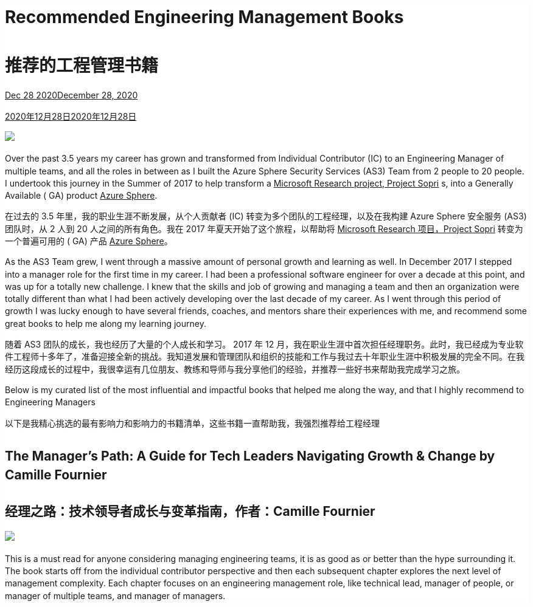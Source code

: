# Recommended Engineering Management Books

# 推荐的工程管理书籍

[Dec 28 2020December 28, 2020](https://caitiem.com/2020/12/28/recommended-engineering-management-books/)

[2020年12月28日2020年12月28日](https://caitiem.com/2020/12/28/recommended-engineering-management-books/)

![](https://caitiem20.files.wordpress.com/2020/12/books20130912-1.jpg?w=1019)

Over the past 3.5 years my career has grown and transformed from Individual Contributor (IC) to an Engineering Manager of multiple teams, and all the roles in between as I built the Azure Sphere Security Services (AS3) Team from 2 people to 20 people. I undertook this journey in the Summer of 2017 to help transform a [Microsoft Research project, Project Sopri](https://www.wired.com/story/project-sopris-iot-security/) s, into a Generally Available ( GA) product [Azure Sphere](https://azure.microsoft.com/en-us/services/azure-sphere/).

在过去的 3.5 年里，我的职业生涯不断发展，从个人贡献者 (IC) 转变为多个团队的工程经理，以及在我构建 Azure Sphere 安全服务 (AS3) 团队时，从 2 人到 20 人之间的所有角色。我在 2017 年夏天开始了这个旅程，以帮助将 [Microsoft Research 项目，Project Sopri](https://www.wired.com/story/project-sopris-iot-security/) 转变为一个普遍可用的 ( GA) 产品 [Azure Sphere](https://azure.microsoft.com/en-us/services/azure-sphere/)。

As the AS3 Team grew, I went through a massive amount of personal growth and learning as well. In December 2017 I stepped into a manager role for the first time in my career. I had been a professional software engineer for over a decade at this point, and was up for a totally new challenge. I knew that the skills and job of growing and managing a team and then an organization were totally different than what I had been actively developing over the last decade of my career. As I went through this period of growth I was lucky enough to have several friends, coaches, and mentors share their experiences with me, and recommend some great books to help me along my learning journey.

随着 AS3 团队的成长，我也经历了大量的个人成长和学习。 2017 年 12 月，我在职业生涯中首次担任经理职务。此时，我已经成为专业软件工程师十多年了，准备迎接全新的挑战。我知道发展和管理团队和组织的技能和工作与我过去十年职业生涯中积极发展的完全不同。在我经历这段成长的过程中，我很幸运有几位朋友、教练和导师与我分享他们的经验，并推荐一些好书来帮助我完成学习之旅。

Below is my curated list of the most influential and impactful books that helped me along the way, and that I highly recommend to Engineering Managers

以下是我精心挑选的最有影响力和影响力的书籍清单，这些书籍一直帮助我，我强烈推荐给工程经理

## The Manager’s Path: A Guide for Tech Leaders Navigating Growth & Change by Camille Fournier

## 经理之路：技术领导者成长与变革指南，作者：Camille Fournier

![](https://m.media-amazon.com/images/I/51BHEtpF4eL._SY346_.jpg)

This is a must read for anyone considering managing engineering teams, it is as good as or better than the hype surrounding it. The book starts off from the individual contributor perspective and then each subsequent chapter explores the next level of management complexity. Each chapter focuses on an engineering management role, like technical lead, manager of people, or manager of multiple teams, and manager of managers.
